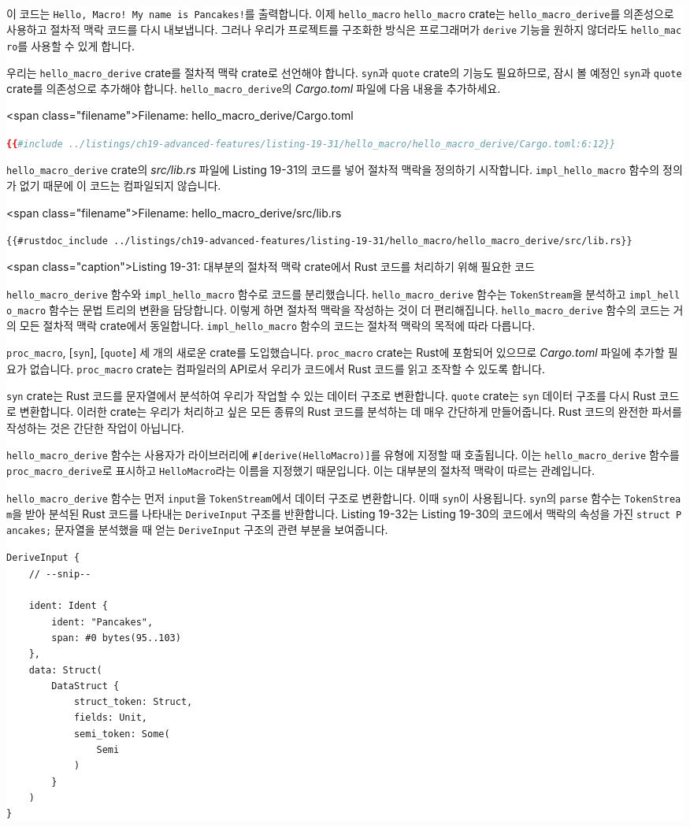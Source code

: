 이 코드는 `Hello, Macro! My name is Pancakes!`를 출력합니다. 이제 `hello_macro` `hello_macro` crate는 `hello_macro_derive`를 의존성으로 사용하고 절차적 맥락 코드를 다시 내보냅니다. 그러나 우리가 프로젝트를 구조화한 방식은 프로그래머가 `derive` 기능을 원하지 않더라도 `hello_macro`를 사용할 수 있게 합니다.

우리는 `hello_macro_derive` crate를 절차적 맥락 crate로 선언해야 합니다. `syn`과 `quote` crate의 기능도 필요하므로, 잠시 볼 예정인 `syn`과 `quote` crate를 의존성으로 추가해야 합니다. `hello_macro_derive`의 *Cargo.toml* 파일에 다음 내용을 추가하세요.

<span class=\"filename\">Filename: hello_macro_derive/Cargo.toml</span>

```toml
{{#include ../listings/ch19-advanced-features/listing-19-31/hello_macro/hello_macro_derive/Cargo.toml:6:12}}
```

`hello_macro_derive` crate의 *src/lib.rs* 파일에 Listing 19-31의 코드를 넣어 절차적 맥락을 정의하기 시작합니다. `impl_hello_macro` 함수의 정의가 없기 때문에 이 코드는 컴파일되지 않습니다.

<span class=\"filename\">Filename: hello_macro_derive/src/lib.rs</span>

```rust,ignore,does_not_compile
{{#rustdoc_include ../listings/ch19-advanced-features/listing-19-31/hello_macro/hello_macro_derive/src/lib.rs}}
```

<span class=\"caption\">Listing 19-31: 대부분의 절차적 맥락 crate에서 Rust 코드를 처리하기 위해 필요한 코드</span>

`hello_macro_derive` 함수와 `impl_hello_macro` 함수로 코드를 분리했습니다. `hello_macro_derive` 함수는 `TokenStream`을 분석하고 `impl_hello_macro` 함수는 문법 트리의 변환을 담당합니다. 이렇게 하면 절차적 맥락을 작성하는 것이 더 편리해집니다. `hello_macro_derive` 함수의 코드는 거의 모든 절차적 맥락 crate에서 동일합니다. `impl_hello_macro` 함수의 코드는 절차적 맥락의 목적에 따라 다릅니다.

`proc_macro`, [`syn`], [`quote`] 세 개의 새로운 crate를 도입했습니다. `proc_macro` crate는 Rust에 포함되어 있으므로 *Cargo.toml* 파일에 추가할 필요가 없습니다. `proc_macro` crate는 컴파일러의 API로서 우리가 코드에서 Rust 코드를 읽고 조작할 수 있도록 합니다.

`syn` crate는 Rust 코드를 문자열에서 분석하여 우리가 작업할 수 있는 데이터 구조로 변환합니다. `quote` crate는 `syn` 데이터 구조를 다시 Rust 코드로 변환합니다. 이러한 crate는 우리가 처리하고 싶은 모든 종류의 Rust 코드를 분석하는 데 매우 간단하게 만들어줍니다. Rust 코드의 완전한 파서를 작성하는 것은 간단한 작업이 아닙니다.

`hello_macro_derive` 함수는 사용자가 라이브러리에 `#[derive(HelloMacro)]`를 유형에 지정할 때 호출됩니다. 이는 `hello_macro_derive` 함수를 `proc_macro_derive`로 표시하고 `HelloMacro`라는 이름을 지정했기 때문입니다. 이는 대부분의 절차적 맥락이 따르는 관례입니다.

`hello_macro_derive` 함수는 먼저 `input`을 `TokenStream`에서 데이터 구조로 변환합니다. 이때 `syn`이 사용됩니다. `syn`의 `parse` 함수는 `TokenStream`을 받아 분석된 Rust 코드를 나타내는 `DeriveInput` 구조를 반환합니다. Listing 19-32는 Listing 19-30의 코드에서 맥락의 속성을 가진 `struct Pancakes;` 문자열을 분석했을 때 얻는 `DeriveInput` 구조의 관련 부분을 보여줍니다.

```rust,ignore
DeriveInput {
    // --snip--

    ident: Ident {
        ident: "Pancakes",
        span: #0 bytes(95..103)
    },
    data: Struct(
        DataStruct {
            struct_token: Struct,
            fields: Unit,
            semi_token: Some(
                Semi
            )
        }
    )
}
```
